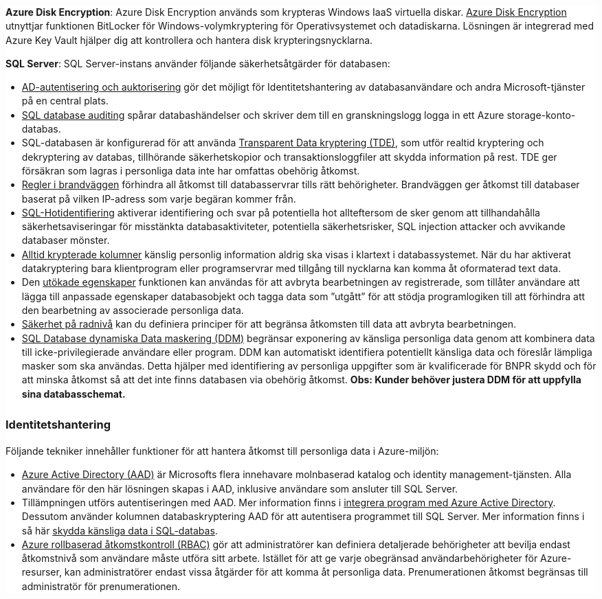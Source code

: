 **Azure Disk Encryption**: Azure Disk Encryption används som krypteras Windows IaaS virtuella diskar. [Azure Disk Encryption](https://docs.microsoft.com/azure/security/azure-security-disk-encryption) utnyttjar funktionen BitLocker för Windows-volymkryptering för Operativsystemet och datadiskarna. Lösningen är integrerad med Azure Key Vault hjälper dig att kontrollera och hantera disk krypteringsnycklarna.

**SQL Server**: SQL Server-instans använder följande säkerhetsåtgärder för databasen:
-   [AD-autentisering och auktorisering](https://docs.microsoft.com/azure/sql-database/sql-database-aad-authentication) gör det möjligt för Identitetshantering av databasanvändare och andra Microsoft-tjänster på en central plats.
-   [SQL database auditing](https://docs.microsoft.com/azure/sql-database/sql-database-auditing-get-started) spårar databashändelser och skriver dem till en granskningslogg logga in ett Azure storage-konto-databas.
-   SQL-databasen är konfigurerad för att använda [Transparent Data kryptering (TDE)](https://docs.microsoft.com/sql/relational-databases/security/encryption/transparent-data-encryption-azure-sql), som utför realtid kryptering och dekryptering av databas, tillhörande säkerhetskopior och transaktionsloggfiler att skydda information på rest. TDE ger försäkran som lagras i personliga data inte har omfattas obehörig åtkomst.
-   [Regler i brandväggen](https://docs.microsoft.com/azure/sql-database/sql-database-firewall-configure) förhindra all åtkomst till databasservrar tills rätt behörigheter. Brandväggen ger åtkomst till databaser baserat på vilken IP-adress som varje begäran kommer från.
-   [SQL-Hotidentifiering](https://docs.microsoft.com/azure/sql-database/sql-database-threat-detection-get-started) aktiverar identifiering och svar på potentiella hot allteftersom de sker genom att tillhandahålla säkerhetsaviseringar för misstänkta databasaktiviteter, potentiella säkerhetsrisker, SQL injection attacker och avvikande databaser mönster.
-   [Alltid krypterade kolumner](https://docs.microsoft.com/azure/sql-database/sql-database-always-encrypted-azure-key-vault) känslig personlig information aldrig ska visas i klartext i databassystemet. När du har aktiverat datakryptering bara klientprogram eller programservrar med tillgång till nycklarna kan komma åt oformaterad text data.
- Den [utökade egenskaper](https://docs.microsoft.com/sql/relational-databases/system-stored-procedures/sp-addextendedproperty-transact-sql) funktionen kan användas för att avbryta bearbetningen av registrerade, som tillåter användare att lägga till anpassade egenskaper databasobjekt och tagga data som ”utgått” för att stödja programlogiken till att förhindra att den bearbetning av associerade personliga data.
- [Säkerhet på radnivå](https://docs.microsoft.com/sql/relational-databases/security/row-level-security) kan du definiera principer för att begränsa åtkomsten till data att avbryta bearbetningen.
- [SQL Database dynamiska Data maskering (DDM)](https://docs.microsoft.com/azure/sql-database/sql-database-dynamic-data-masking-get-started) begränsar exponering av känsliga personliga data genom att kombinera data till icke-privilegierade användare eller program. DDM kan automatiskt identifiera potentiellt känsliga data och föreslår lämpliga masker som ska användas. Detta hjälper med identifiering av personliga uppgifter som är kvalificerade för BNPR skydd och för att minska åtkomst så att det inte finns databasen via obehörig åtkomst. **Obs: Kunder behöver justera DDM för att uppfylla sina databasschemat.**

### <a name="identity-management"></a>Identitetshantering
Följande tekniker innehåller funktioner för att hantera åtkomst till personliga data i Azure-miljön:
-   [Azure Active Directory (AAD)](https://azure.microsoft.com/services/active-directory/) är Microsofts flera innehavare molnbaserad katalog och identity management-tjänsten. Alla användare för den här lösningen skapas i AAD, inklusive användare som ansluter till SQL Server.
-   Tillämpningen utförs autentiseringen med AAD. Mer information finns i [integrera program med Azure Active Directory](https://docs.microsoft.com/azure/active-directory/develop/active-directory-integrating-applications). Dessutom använder kolumnen databaskryptering AAD för att autentisera programmet till SQL Server. Mer information finns i så här [skydda känsliga data i SQL-databas](https://docs.microsoft.com/azure/sql-database/sql-database-always-encrypted-azure-key-vault).
-   [Azure rollbaserad åtkomstkontroll (RBAC)](https://docs.microsoft.com/azure/active-directory/role-based-access-control-configure) gör att administratörer kan definiera detaljerade behörigheter att bevilja endast åtkomstnivå som användare måste utföra sitt arbete. Istället för att ge varje obegränsad användarbehörigheter för Azure-resurser, kan administratörer endast vissa åtgärder för att komma åt personliga data. Prenumerationen åtkomst begränsas till administratör för prenumerationen.